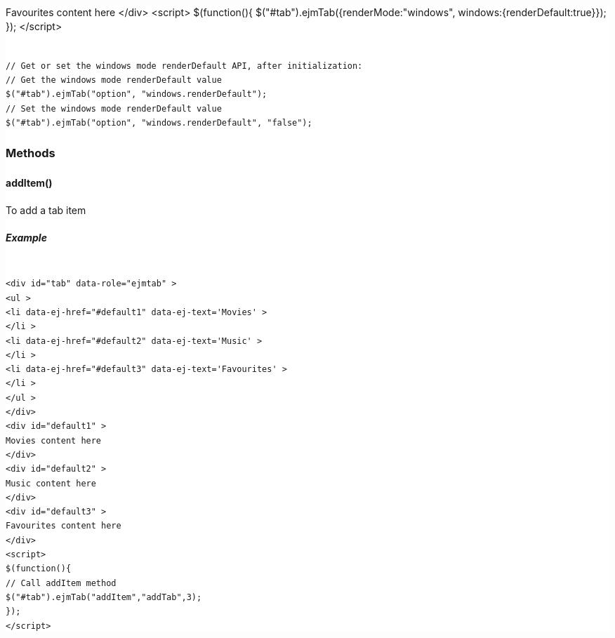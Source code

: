 Favourites content here
&lt;/div&gt; 
&lt;script&gt;
$(function(){
$("#tab").ejmTab({renderMode:"windows", windows:{renderDefault:true}}); 
});
&lt;/script&gt; </code>
</pre>
<pre class="prettyprint">
<code> 
// Get or set the windows mode renderDefault API, after initialization:
// Get the windows mode renderDefault value  
$("#tab").ejmTab("option", "windows.renderDefault");   
// Set the windows mode renderDefault value 
$("#tab").ejmTab("option", "windows.renderDefault", "false"); </code>
</pre>




### Methods








#### addItem<span class="signature">()</span>








To add a tab item





##### Example

<pre class="prettyprint">
<code> 
&lt;div id="tab" data-role="ejmtab" &gt;
&lt;ul &gt;
&lt;li data-ej-href="#default1" data-ej-text='Movies' &gt;
&lt;/li &gt;
&lt;li data-ej-href="#default2" data-ej-text='Music' &gt;
&lt;/li &gt;
&lt;li data-ej-href="#default3" data-ej-text='Favourites' &gt;
&lt;/li &gt;
&lt;/ul &gt;
&lt;/div&gt;  
&lt;div id="default1" &gt;
Movies content here
&lt;/div&gt;    
&lt;div id="default2" &gt;
Music content here
&lt;/div&gt;
&lt;div id="default3" &gt;
Favourites content here
&lt;/div&gt;  
&lt;script&gt;
$(function(){
// Call addItem method
$("#tab").ejmTab("addItem","addTab",3); 
});
&lt;/script&gt;</code>
</pre>